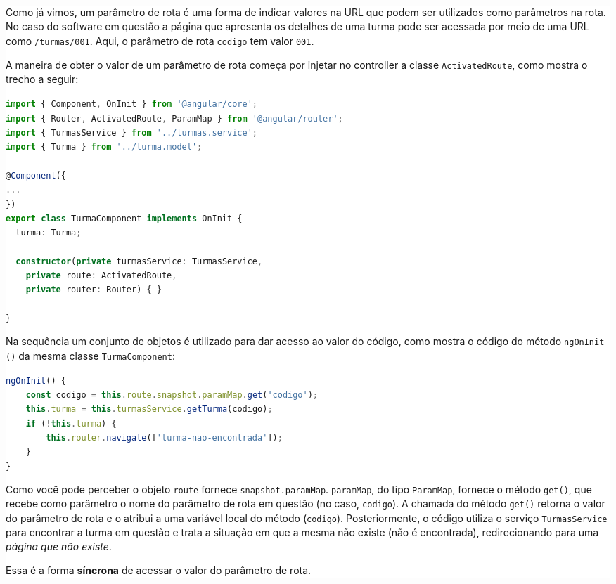 Como já vimos, um parâmetro de rota é uma forma de indicar valores na URL que podem ser utilizados como parâmetros na rota. No caso do software em questão a página que apresenta os detalhes de uma turma pode ser acessada por meio de uma URL como `/turmas/001`. Aqui, o parâmetro de rota `codigo` tem valor `001`. 

A maneira de obter o valor de um parâmetro de rota começa por injetar no controller a classe `ActivatedRoute`, como mostra o trecho a seguir:

```typescript
import { Component, OnInit } from '@angular/core';
import { Router, ActivatedRoute, ParamMap } from '@angular/router';
import { TurmasService } from '../turmas.service';
import { Turma } from '../turma.model';

@Component({
...
})
export class TurmaComponent implements OnInit {
  turma: Turma;

  constructor(private turmasService: TurmasService,
    private route: ActivatedRoute,
    private router: Router) { }

}
```

Na sequência um conjunto de objetos é utilizado para dar acesso ao valor do código, como mostra o código do método `ngOnInit()` da mesma classe `TurmaComponent`:

```typescript
ngOnInit() {
    const codigo = this.route.snapshot.paramMap.get('codigo');
    this.turma = this.turmasService.getTurma(codigo);
    if (!this.turma) {
        this.router.navigate(['turma-nao-encontrada']);
    }
}
```

Como você pode perceber o objeto `route` fornece `snapshot.paramMap`. `paramMap`, do tipo `ParamMap`, fornece o método `get()`, que recebe como parâmetro o nome do parâmetro de rota em questão (no caso, `codigo`). A chamada do método `get()` retorna o valor do parâmetro de rota e o atribui a uma variável local do método (`codigo`). Posteriormente, o código utiliza o serviço `TurmasService` para encontrar a turma em questão e trata a situação em que a mesma não existe (não é encontrada), redirecionando para uma *página que não existe*.

Essa é a forma **síncrona** de acessar o valor do parâmetro de rota. 